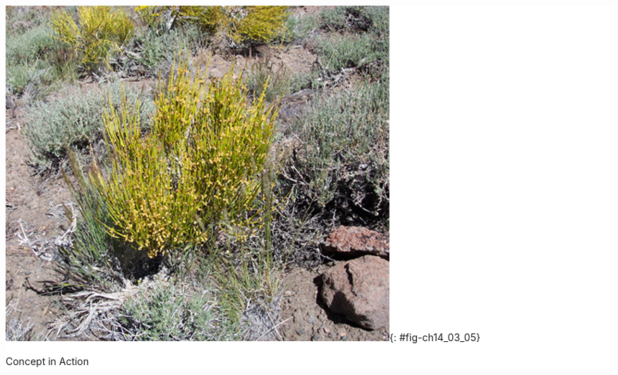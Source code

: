  ![Photo shows Mormon tea, a short, scrubby plant with yellow branches radiating out from a central bundle.](../resources/Figure_14_03_05.jpg "Ephedra viridis, known by the common name Mormon tea, grows in the western United States. (credit: US National Park Service, USDA-NRCS PLANTS Database)"){: #fig-ch14_03_05}

<div data-type="note" data-has-label="true" class="note interactive non-majors" data-label="" markdown="1">
<div data-type="title" class="title">
Concept in Action
</div>
